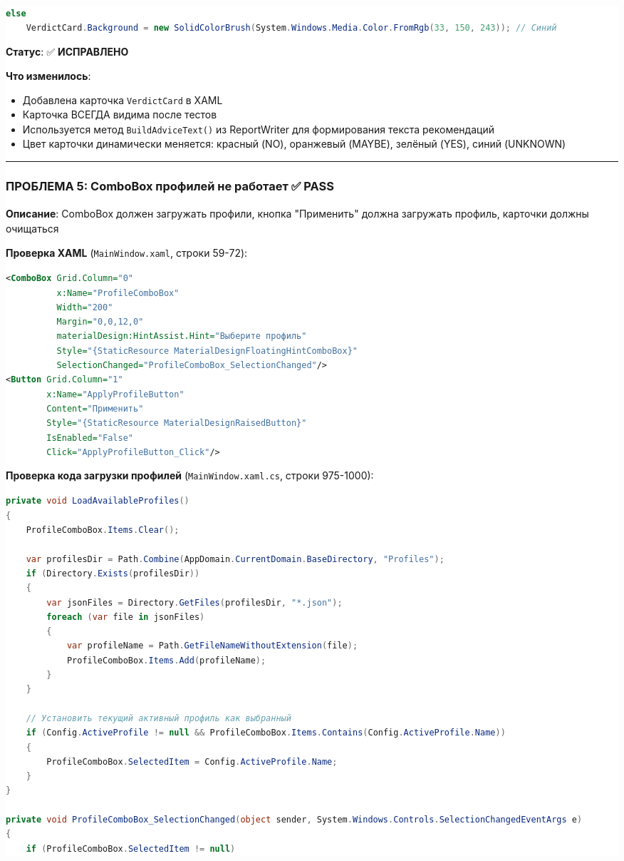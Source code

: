 ```csharp
else
    VerdictCard.Background = new SolidColorBrush(System.Windows.Media.Color.FromRgb(33, 150, 243)); // Синий
```

**Статус**: ✅ **ИСПРАВЛЕНО**

**Что изменилось**:
- Добавлена карточка `VerdictCard` в XAML
- Карточка ВСЕГДА видима после тестов
- Используется метод `BuildAdviceText()` из ReportWriter для формирования текста рекомендаций
- Цвет карточки динамически меняется: красный (NO), оранжевый (MAYBE), зелёный (YES), синий (UNKNOWN)

---

### ПРОБЛЕМА 5: ComboBox профилей не работает ✅ PASS

**Описание**: ComboBox должен загружать профили, кнопка "Применить" должна загружать профиль, карточки должны очищаться

**Проверка XAML** (`MainWindow.xaml`, строки 59-72):
```xml
<ComboBox Grid.Column="0"
          x:Name="ProfileComboBox"
          Width="200"
          Margin="0,0,12,0"
          materialDesign:HintAssist.Hint="Выберите профиль"
          Style="{StaticResource MaterialDesignFloatingHintComboBox}"
          SelectionChanged="ProfileComboBox_SelectionChanged"/>
<Button Grid.Column="1"
        x:Name="ApplyProfileButton"
        Content="Применить"
        Style="{StaticResource MaterialDesignRaisedButton}"
        IsEnabled="False"
        Click="ApplyProfileButton_Click"/>
```

**Проверка кода загрузки профилей** (`MainWindow.xaml.cs`, строки 975-1000):
```csharp
private void LoadAvailableProfiles()
{
    ProfileComboBox.Items.Clear();
    
    var profilesDir = Path.Combine(AppDomain.CurrentDomain.BaseDirectory, "Profiles");
    if (Directory.Exists(profilesDir))
    {
        var jsonFiles = Directory.GetFiles(profilesDir, "*.json");
        foreach (var file in jsonFiles)
        {
            var profileName = Path.GetFileNameWithoutExtension(file);
            ProfileComboBox.Items.Add(profileName);
        }
    }
    
    // Установить текущий активный профиль как выбранный
    if (Config.ActiveProfile != null && ProfileComboBox.Items.Contains(Config.ActiveProfile.Name))
    {
        ProfileComboBox.SelectedItem = Config.ActiveProfile.Name;
    }
}

private void ProfileComboBox_SelectionChanged(object sender, System.Windows.Controls.SelectionChangedEventArgs e)
{
    if (ProfileComboBox.SelectedItem != null)
```